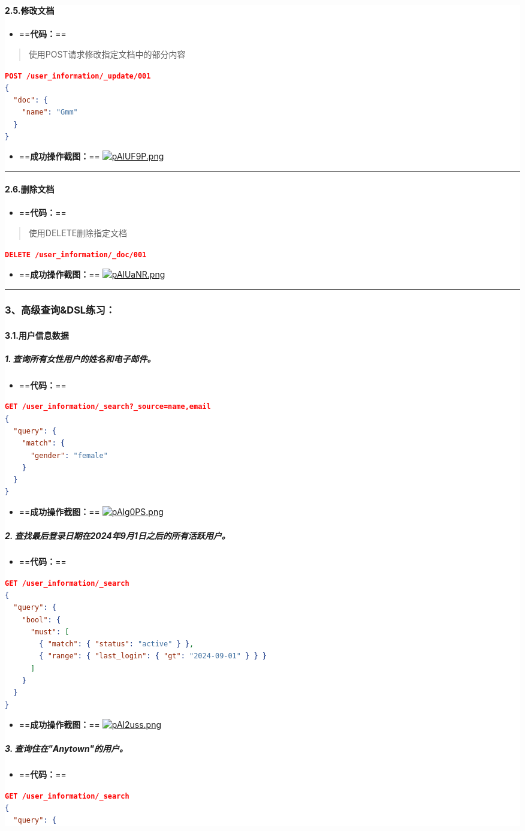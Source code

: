 #### 2.5.修改文档
- ==**代码：**==
> 使用POST请求修改指定文档中的部分内容
``` json
POST /user_information/_update/001
{
  "doc": {
    "name": "Gmm"
  }
}
```
- ==**成功操作截图：**==
[![pAlUF9P.png](https://s21.ax1x.com/2024/09/27/pAlUF9P.png)](https://imgse.com/i/pAlUF9P)
***
#### 2.6.删除文档
- ==**代码：**==
> 使用DELETE删除指定文档
``` json
DELETE /user_information/_doc/001
```
- ==**成功操作截图：**==
[![pAlUaNR.png](https://s21.ax1x.com/2024/09/27/pAlUaNR.png)](https://imgse.com/i/pAlUaNR)
***
### 3、高级查询&DSL练习：
#### 3.1.用户信息数据
##### 1. 查询所有女性用户的姓名和电子邮件。
- ==**代码：**==
``` json
GET /user_information/_search?_source=name,email
{
  "query": {
    "match": {
      "gender": "female"
    }
  }
}
```
- ==**成功操作截图：**==
[![pAlg0PS.png](https://s21.ax1x.com/2024/09/27/pAlg0PS.png)](https://imgse.com/i/pAlg0PS)
##### 2. 查找最后登录日期在2024年9月1日之后的所有活跃用户。
- ==**代码：**==
``` json
GET /user_information/_search
{
  "query": {
    "bool": {
      "must": [
        { "match": { "status": "active" } },
        { "range": { "last_login": { "gt": "2024-09-01" } } }
      ]
    }
  }
}
```
- ==**成功操作截图：**==
[![pAl2uss.png](https://s21.ax1x.com/2024/09/27/pAl2uss.png)](https://imgse.com/i/pAl2uss)
##### 3. 查询住在"Anytown"的用户。
- ==**代码：**==
``` json
GET /user_information/_search
{
  "query": {
```